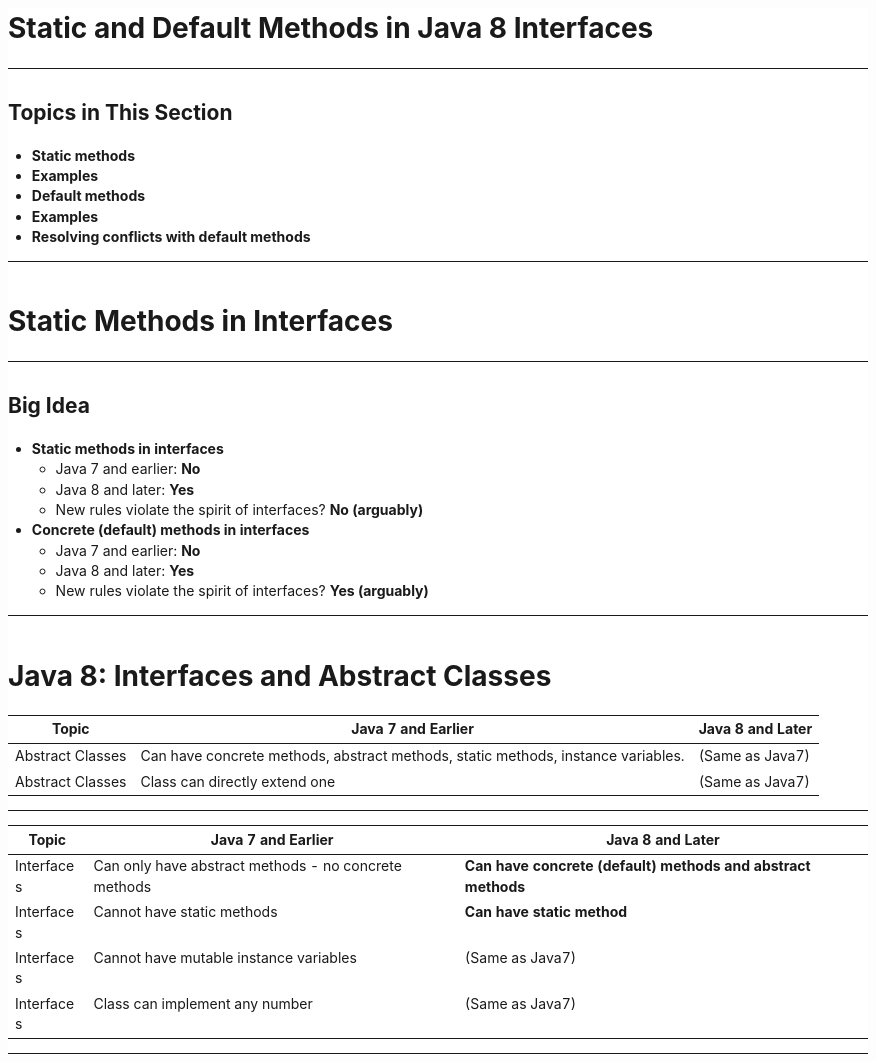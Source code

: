 

# Static and Default Methods in Java 8 Interfaces

---

 ## Topics in This Section
- **Static methods**
- **Examples**
- **Default methods**
- **Examples**
- **Resolving conflicts with default methods**

---

# Static Methods in Interfaces

---

## Big Idea
- **Static methods in interfaces**
  - Java 7 and earlier: **No**
  - Java 8 and later: **Yes**
  - New rules violate the spirit of interfaces? **No (arguably)**
- **Concrete (default) methods in interfaces**
  - Java 7 and earlier: **No**
  - Java 8 and later: **Yes**
  - New rules violate the spirit of interfaces? **Yes (arguably)**

---

# Java 8: Interfaces and Abstract Classes

Topic  | Java 7 and Earlier | Java 8 and Later |
--- | --- | ---
Abstract Classes | Can have concrete methods, abstract methods, static methods, instance variables.    | (Same as Java7)
Abstract Classes | Class can directly extend one | (Same as Java7)

---

Topic  | Java 7 and Earlier | Java 8 and Later |
--- | --- | ---
Interfaces | Can only have abstract methods - no concrete methods | **Can have concrete (default) methods and abstract methods**
Interfaces | Cannot have static methods | **Can have static method**
Interfaces | Cannot have mutable instance variables | (Same as Java7)
Interfaces | Class can implement any number | (Same as Java7)

---